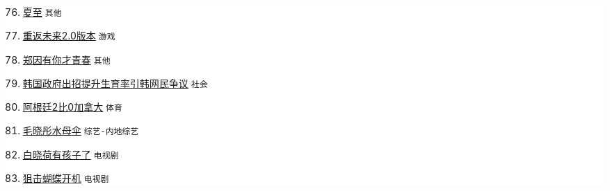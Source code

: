 76. [夏至](https://m.weibo.cn/search?containerid=100103type%3D1%26t%3D10%26q%3D%E5%A4%8F%E8%87%B3&stream_entry_id=31&isnewpage=1&extparam=seat%3D1%26lcate%3D5001%26stream_entry_id%3D31%26q%3D%25E5%25A4%258F%25E8%2587%25B3%26band_rank%3D49%26filter_type%3Drealtimehot%26dgr%3D0%26pos%3D49%26realpos%3D49%26flag%3D0%26cate%3D5001%26c_type%3D31%26display_time%3D1718943208%26pre_seqid%3D17189432084710193199) `其他` 

77. [重返未来2.0版本](https://m.weibo.cn/search?containerid=100103type%3D1%26t%3D10%26q%3D%23%E9%87%8D%E8%BF%94%E6%9C%AA%E6%9D%A52.0%E7%89%88%E6%9C%AC%23&stream_entry_id=31&isnewpage=1&extparam=seat%3D1%26lcate%3D5001%26stream_entry_id%3D31%26q%3D%2523%25E9%2587%258D%25E8%25BF%2594%25E6%259C%25AA%25E6%259D%25A52.0%25E7%2589%2588%25E6%259C%25AC%2523%26band_rank%3D50%26filter_type%3Drealtimehot%26dgr%3D0%26pos%3D50%26realpos%3D50%26flag%3D1%26cate%3D5001%26c_type%3D31%26display_time%3D1718943208%26pre_seqid%3D17189432084710193199) `游戏` 

78. [郑因有你才青春](https://m.weibo.cn/search?containerid=100103type%3D1%26t%3D10%26q%3D%23%E9%83%91%E5%9B%A0%E6%9C%89%E4%BD%A0%E6%89%8D%E9%9D%92%E6%98%A5%23&stream_entry_id=31&isnewpage=1&extparam=seat%3D1%26q%3D%2523%25E9%2583%2591%25E5%259B%25A0%25E6%259C%2589%25E4%25BD%25A0%25E6%2589%258D%25E9%259D%2592%25E6%2598%25A5%2523%26c_type%3D31%26adid%3D242804%26pos%3D3%26stream_entry_id%3D31%26topic_ad%3D1%26is_ad_pos%3D1%26lcate%3D5001%26cate%3D5001%26dgr%3D0%26band_rank%3D4%26filter_type%3Drealtimehot%26display_time%3D1718939509%26pre_seqid%3D1718939509094016264113) `其他` 

79. [韩国政府出招提升生育率引韩网民争议](https://m.weibo.cn/search?containerid=100103type%3D1%26t%3D10%26q%3D%23%E9%9F%A9%E5%9B%BD%E6%94%BF%E5%BA%9C%E5%87%BA%E6%8B%9B%E6%8F%90%E5%8D%87%E7%94%9F%E8%82%B2%E7%8E%87%E5%BC%95%E9%9F%A9%E7%BD%91%E6%B0%91%E4%BA%89%E8%AE%AE%23&stream_entry_id=31&isnewpage=1&extparam=seat%3D1%26q%3D%2523%25E9%259F%25A9%25E5%259B%25BD%25E6%2594%25BF%25E5%25BA%259C%25E5%2587%25BA%25E6%258B%259B%25E6%258F%2590%25E5%258D%2587%25E7%2594%259F%25E8%2582%25B2%25E7%258E%2587%25E5%25BC%2595%25E9%259F%25A9%25E7%25BD%2591%25E6%25B0%2591%25E4%25BA%2589%25E8%25AE%25AE%2523%26c_type%3D31%26pos%3D18%26stream_entry_id%3D31%26flag%3D1%26lcate%3D5001%26realpos%3D18%26dgr%3D0%26cate%3D5001%26band_rank%3D18%26filter_type%3Drealtimehot%26display_time%3D1718939509%26pre_seqid%3D1718939509094016264113) `社会` 

80. [阿根廷2比0加拿大](https://m.weibo.cn/search?containerid=100103type%3D1%26t%3D10%26q%3D%23%E9%98%BF%E6%A0%B9%E5%BB%B72%E6%AF%940%E5%8A%A0%E6%8B%BF%E5%A4%A7%23&stream_entry_id=31&isnewpage=1&extparam=seat%3D1%26q%3D%2523%25E9%2598%25BF%25E6%25A0%25B9%25E5%25BB%25B72%25E6%25AF%25940%25E5%258A%25A0%25E6%258B%25BF%25E5%25A4%25A7%2523%26c_type%3D31%26pos%3D20%26stream_entry_id%3D31%26flag%3D1%26lcate%3D5001%26realpos%3D20%26dgr%3D0%26cate%3D5001%26band_rank%3D20%26filter_type%3Drealtimehot%26display_time%3D1718939509%26pre_seqid%3D1718939509094016264113) `体育` 

81. [毛晓彤水母伞](https://m.weibo.cn/search?containerid=100103type%3D1%26t%3D10%26q%3D%23%E6%AF%9B%E6%99%93%E5%BD%A4%E6%B0%B4%E6%AF%8D%E4%BC%9E%23&stream_entry_id=31&isnewpage=1&extparam=seat%3D1%26q%3D%2523%25E6%25AF%259B%25E6%2599%2593%25E5%25BD%25A4%25E6%25B0%25B4%25E6%25AF%258D%25E4%25BC%259E%2523%26c_type%3D31%26pos%3D22%26stream_entry_id%3D31%26flag%3D0%26lcate%3D5001%26realpos%3D22%26dgr%3D0%26cate%3D5001%26band_rank%3D22%26filter_type%3Drealtimehot%26display_time%3D1718939509%26pre_seqid%3D1718939509094016264113) `综艺-内地综艺` 

82. [白晓荷有孩子了](https://m.weibo.cn/search?containerid=100103type%3D1%26t%3D10%26q%3D%23%E7%99%BD%E6%99%93%E8%8D%B7%E6%9C%89%E5%AD%A9%E5%AD%90%E4%BA%86%23&stream_entry_id=31&isnewpage=1&extparam=seat%3D1%26q%3D%2523%25E7%2599%25BD%25E6%2599%2593%25E8%258D%25B7%25E6%259C%2589%25E5%25AD%25A9%25E5%25AD%2590%25E4%25BA%2586%2523%26c_type%3D31%26pos%3D25%26stream_entry_id%3D31%26flag%3D0%26lcate%3D5001%26realpos%3D25%26dgr%3D0%26cate%3D5001%26band_rank%3D25%26filter_type%3Drealtimehot%26display_time%3D1718939509%26pre_seqid%3D1718939509094016264113) `电视剧` 

83. [狙击蝴蝶开机](https://m.weibo.cn/search?containerid=100103type%3D1%26t%3D10%26q%3D%23%E7%8B%99%E5%87%BB%E8%9D%B4%E8%9D%B6%E5%BC%80%E6%9C%BA%23&stream_entry_id=31&isnewpage=1&extparam=seat%3D1%26q%3D%2523%25E7%258B%2599%25E5%2587%25BB%25E8%259D%25B4%25E8%259D%25B6%25E5%25BC%2580%25E6%259C%25BA%2523%26c_type%3D31%26pos%3D30%26stream_entry_id%3D31%26flag%3D1%26lcate%3D5001%26realpos%3D30%26dgr%3D0%26cate%3D5001%26band_rank%3D30%26filter_type%3Drealtimehot%26display_time%3D1718939509%26pre_seqid%3D1718939509094016264113) `电视剧` 


